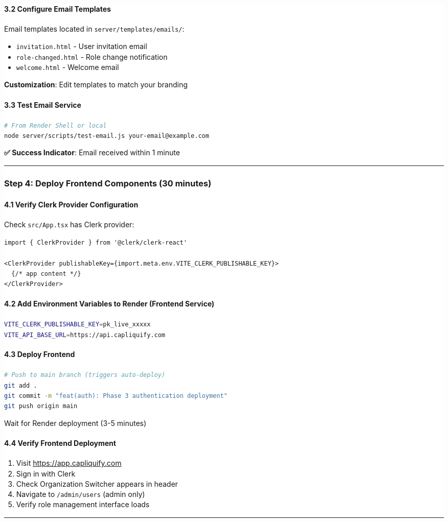 #### 3.2 Configure Email Templates

Email templates located in `server/templates/emails/`:
- `invitation.html` - User invitation email
- `role-changed.html` - Role change notification
- `welcome.html` - Welcome email

**Customization**: Edit templates to match your branding

#### 3.3 Test Email Service

```bash
# From Render Shell or local
node server/scripts/test-email.js your-email@example.com
```

**✅ Success Indicator**: Email received within 1 minute

---

### Step 4: Deploy Frontend Components (30 minutes)

#### 4.1 Verify Clerk Provider Configuration

Check `src/App.tsx` has Clerk provider:
```tsx
import { ClerkProvider } from '@clerk/clerk-react'

<ClerkProvider publishableKey={import.meta.env.VITE_CLERK_PUBLISHABLE_KEY}>
  {/* app content */}
</ClerkProvider>
```

#### 4.2 Add Environment Variables to Render (Frontend Service)

```bash
VITE_CLERK_PUBLISHABLE_KEY=pk_live_xxxxx
VITE_API_BASE_URL=https://api.capliquify.com
```

#### 4.3 Deploy Frontend

```bash
# Push to main branch (triggers auto-deploy)
git add .
git commit -m "feat(auth): Phase 3 authentication deployment"
git push origin main
```

Wait for Render deployment (3-5 minutes)

#### 4.4 Verify Frontend Deployment

1. Visit https://app.capliquify.com
2. Sign in with Clerk
3. Check Organization Switcher appears in header
4. Navigate to `/admin/users` (admin only)
5. Verify role management interface loads

---